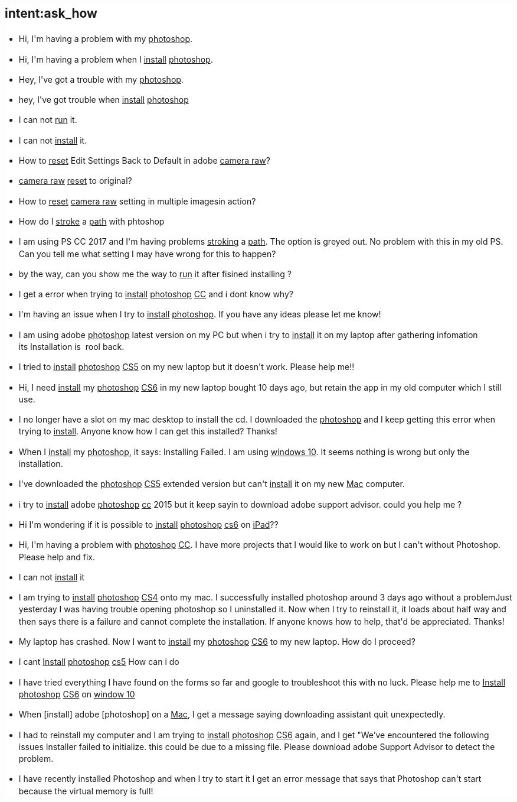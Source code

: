 ## intent:ask_how
- Hi, I'm having a problem with my [photoshop](object_1).
- Hi, I'm having a problem when I [install](action) [photoshop](object_1).
- Hey, I've got a trouble with my [photoshop](object_1).
- hey, I've got trouble when [install](action) [photoshop](object_1)
- I can not [run](action) it.
- I can not [install](action) it.

- How to [reset](action) Edit Settings Back to Default in adobe [camera raw](object_1)?
- [camera raw](object_1) [reset](action) to original?
- How to [reset](action) [camera raw](object_1) setting in multiple imagesin action?
- How do I [stroke](action) a [path](object_1) with phtoshop
- I am using PS CC 2017 and I'm having problems [stroking](action) a [path](object_1).  The option is greyed out.  No problem with this in my old PS.  Can you tell me what setting I may have wrong for this to happen?
- by the way, can you show me the way to [run](action) it after fisined installing ?


- I get a error when trying to [install](action) [photoshop](object_1) [CC](version) and i dont know why?
- I'm having an issue when I try to [install](action) [photoshop](object_1). If you have any ideas please let me know!
- I am using adobe [photoshop](object_1) latest version on my PC but when i try to [install](action) it on my laptop after gathering infomation its Installation is  rool back.
- I tried to [install](action) [photoshop](object_1) [CS5](version) on my new laptop but it doesn't work. Please help me!!
- Hi, I need [install](action) my [photoshop](object_1) [CS6](version) in my new laptop bought 10 days ago, but retain the app in my old computer which I still use.
- I no longer have a slot on my mac desktop to install the cd. I downloaded the [photoshop](object_1) and I keep getting this error when trying to [install](action). Anyone know how I can get this installed? Thanks!
- When I [install](action) my [photoshop](object_1), it says: Installing Failed. I am using [windows 10](OS). It seems nothing is wrong but only the installation. 
- I've downloaded the [photoshop](object_1) [CS5](action) extended version but can't [install](action) it on my new [Mac](equipment) computer.
- i try to [install](action) adobe [photoshop](object_1) [cc](version) 2015 but it keep sayin to download adobe support advisor. could you help me ?
- Hi I'm wondering if it is possible to [install](action) [photoshop](object_1) [cs6](version) on [iPad](equipment)??
- Hi, I'm having a problem with [photoshop](object_1) [CC](version). I have more projects that I would like to work on but I can't without Photoshop. Please help and fix.
- I can not [install](action) it
- I am trying to [install](action) [photoshop](object_1) [CS4](version) onto my mac. I successfully installed photoshop around 3 days ago without a problemJust yesterday I was having trouble opening photoshop so I uninstalled it. Now when I try to reinstall it, it loads about half way and then says there is a failure and cannot complete the installation. If anyone knows how to help, that'd be appreciated. Thanks!
- My laptop has crashed. Now I want to [install](action) my [photoshop](object_1) [CS6](version) to my new laptop. How do I proceed?
- I cant [Install](action) [photoshop](action) [cs5](version) How can i do
- I have tried everything I have found on the forms so far and google to troubleshoot this with no luck. Please help me to [Install](action) [photoshop](action) [CS6](version) on [window 10](OS)
- When [install] adobe [photoshop] on a [Mac](equipment), I get a message saying downloading assistant quit unexpectedly.
- I had to reinstall my computer and I am trying to [install](action) [photoshop](object_1) [CS6](version) again, and I get "We’ve encountered the following issues Installer failed to initialize. this could be due to a missing file. Please download adobe Support Advisor to detect the problem.
- I have recently installed Photoshop and when I try to start it I get an error message that says that Photoshop can't start because the virtual memory is full!
